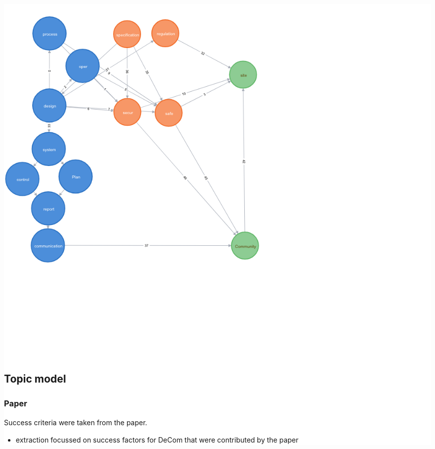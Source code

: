 <img src="images/Keyword-graph-3.png" width="60%">

<br />
 <br />
 <br />
 <br />
 <br />
 <br />
 <br />
 <br />
 <br />
 <br />
 
 ## Topic model

### Paper
Success criteria were taken from the paper. 
- extraction focussed on success factors for DeCom that were contributed by the paper
